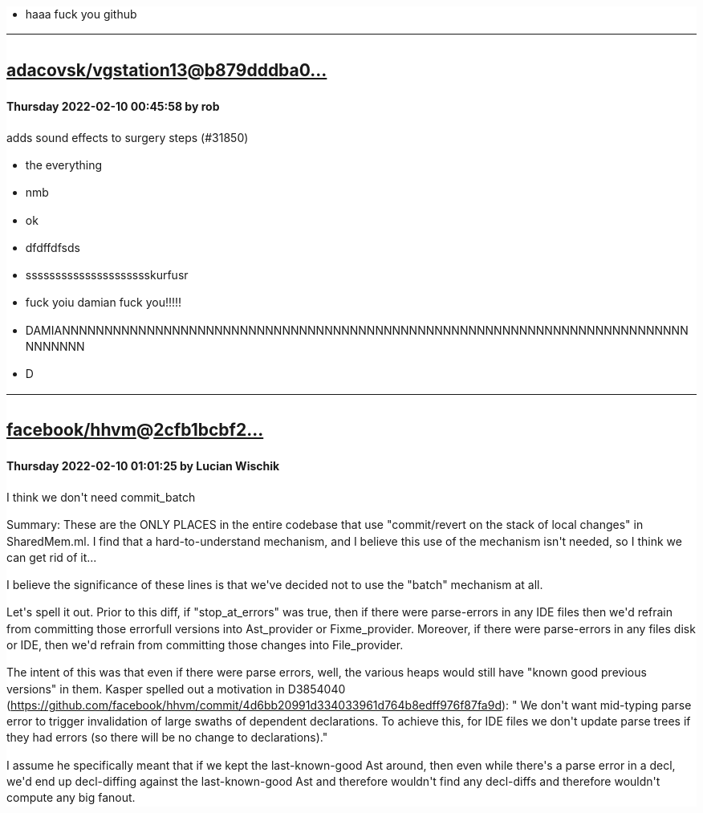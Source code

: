 * haaa fuck you github

---
## [adacovsk/vgstation13](https://github.com/adacovsk/vgstation13)@[b879dddba0...](https://github.com/adacovsk/vgstation13/commit/b879dddba0f6a2afcf72a77f4696f3e9c031ecb5)
#### Thursday 2022-02-10 00:45:58 by rob

adds sound effects to surgery steps (#31850)

* the everything

* nmb

* ok

* dfdffdfsds

* ssssssssssssssssssssskurfusr

* fuck yoiu damian fuck you!!!!!

* DAMIANNNNNNNNNNNNNNNNNNNNNNNNNNNNNNNNNNNNNNNNNNNNNNNNNNNNNNNNNNNNNNNNNNNNNNNNNNNNNNNNN

* D

---
## [facebook/hhvm](https://github.com/facebook/hhvm)@[2cfb1bcbf2...](https://github.com/facebook/hhvm/commit/2cfb1bcbf20c3a00bdef5bc0402d3b1773eea4b9)
#### Thursday 2022-02-10 01:01:25 by Lucian Wischik

I think we don't need commit_batch

Summary:
These are the ONLY PLACES in the entire codebase that use "commit/revert on the stack of local changes" in SharedMem.ml. I find that a hard-to-understand mechanism, and I believe this use of the mechanism isn't needed, so I think we can get rid of it...

I believe the significance of these lines is that we've decided not to use the "batch" mechanism at all.

Let's spell it out. Prior to this diff, if "stop_at_errors" was true, then if there were parse-errors in any IDE files then we'd refrain from committing those errorfull versions into Ast_provider or Fixme_provider. Moreover, if there were parse-errors in any files disk or IDE, then we'd refrain from committing those changes into File_provider.

The intent of this was that even if there were parse errors, well, the various heaps would still have "known good previous versions" in them. Kasper spelled out a motivation in D3854040 (https://github.com/facebook/hhvm/commit/4d6bb20991d334033961d764b8edff976f87fa9d): "
We don't want mid-typing parse error to trigger invalidation of large swaths of dependent declarations. To achieve this, for IDE files we don't update parse trees if they had errors (so there will be no change to declarations)."

I assume he specifically meant that if we kept the last-known-good Ast around, then even while there's a parse error in a decl, we'd end up decl-diffing against the last-known-good Ast and therefore wouldn't find any decl-diffs and therefore wouldn't compute any big fanout.
